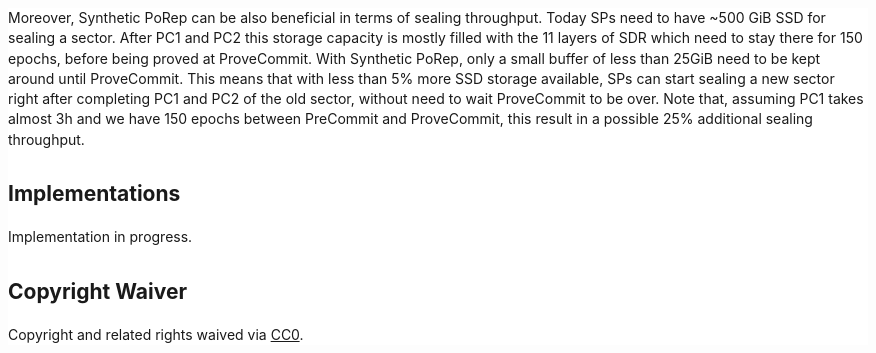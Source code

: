 Moreover, Synthetic PoRep can be also beneficial in terms of sealing throughput. Today SPs need to have ~500 GiB SSD for sealing a sector. After PC1 and PC2 this storage capacity is mostly filled with the 11 layers of SDR which need to stay there for 150 epochs, before being proved at ProveCommit.
With Synthetic PoRep, only a small buffer of less than 25GiB need to be kept around until ProveCommit. This means that with less than 5% more SSD storage available, SPs can start sealing a new sector right after completing PC1 and PC2 of the old sector, without need to wait ProveCommit to be over.
Note that, assuming PC1 takes almost 3h and we have 150 epochs between PreCommit and ProveCommit, this result in a possible 25% additional sealing throughput.

## Implementations

Implementation in progress.

## Copyright Waiver

Copyright and related rights waived via [CC0](https://creativecommons.org/publicdomain/zero/1.0/).
